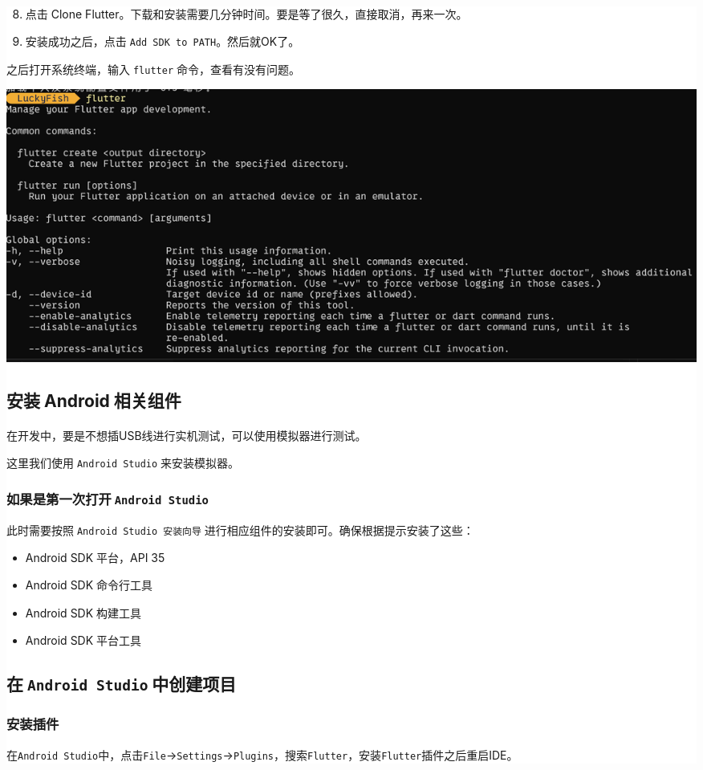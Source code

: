 8. 点击 Clone Flutter。下载和安装需要几分钟时间。要是等了很久，直接取消，再来一次。

9. 安装成功之后，点击 `Add SDK to PATH`。然后就OK了。

之后打开系统终端，输入 `flutter` 命令，查看有没有问题。

![只需要正常输出就行，至于我这个终端的样子这里就不说了](images/start/image.png)

## 安装 Android 相关组件

在开发中，要是不想插USB线进行实机测试，可以使用模拟器进行测试。

这里我们使用 `Android Studio` 来安装模拟器。

### 如果是第一次打开 `Android Studio`

此时需要按照 `Android Studio 安装向导` 进行相应组件的安装即可。确保根据提示安装了这些：

- Android SDK 平台，API 35

- Android SDK 命令行工具

- Android SDK 构建工具

- Android SDK 平台工具

## 在 `Android Studio` 中创建项目

### 安装插件

在`Android Studio`中，点击`File`->`Settings`->`Plugins`，搜索`Flutter`，安装`Flutter`插件之后重启IDE。
